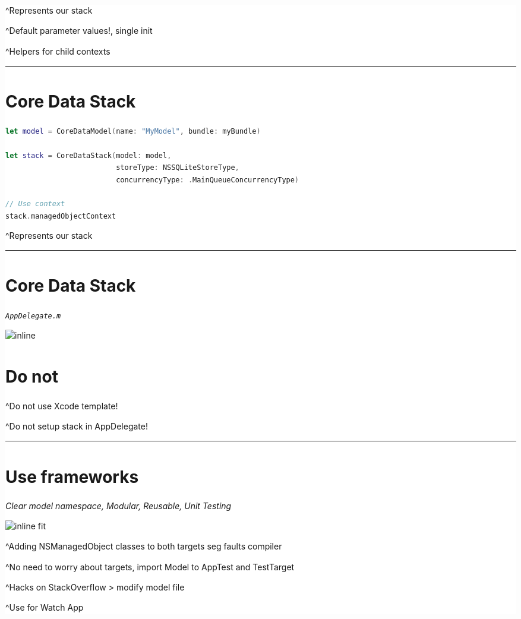 ^Represents our stack

^Default parameter values!, single init

^Helpers for child contexts

---

# Core Data Stack

````swift
let model = CoreDataModel(name: "MyModel", bundle: myBundle)

let stack = CoreDataStack(model: model,
                          storeType: NSSQLiteStoreType,
                          concurrencyType: .MainQueueConcurrencyType)

// Use context
stack.managedObjectContext
````

^Represents our stack

---

# Core Data Stack

*`AppDelegate.m`*

![inline](../../img/wat.png)

# Do not

^Do not use Xcode template!

^Do not setup stack in AppDelegate!

---

# Use frameworks

*Clear model namespace, Modular, Reusable, Unit Testing*

![inline fit](img/framework.png)

^Adding NSManagedObject classes to both targets seg faults compiler

^No need to worry about targets, import Model to AppTest and TestTarget

^Hacks on StackOverflow > modify model file

^Use for Watch App
